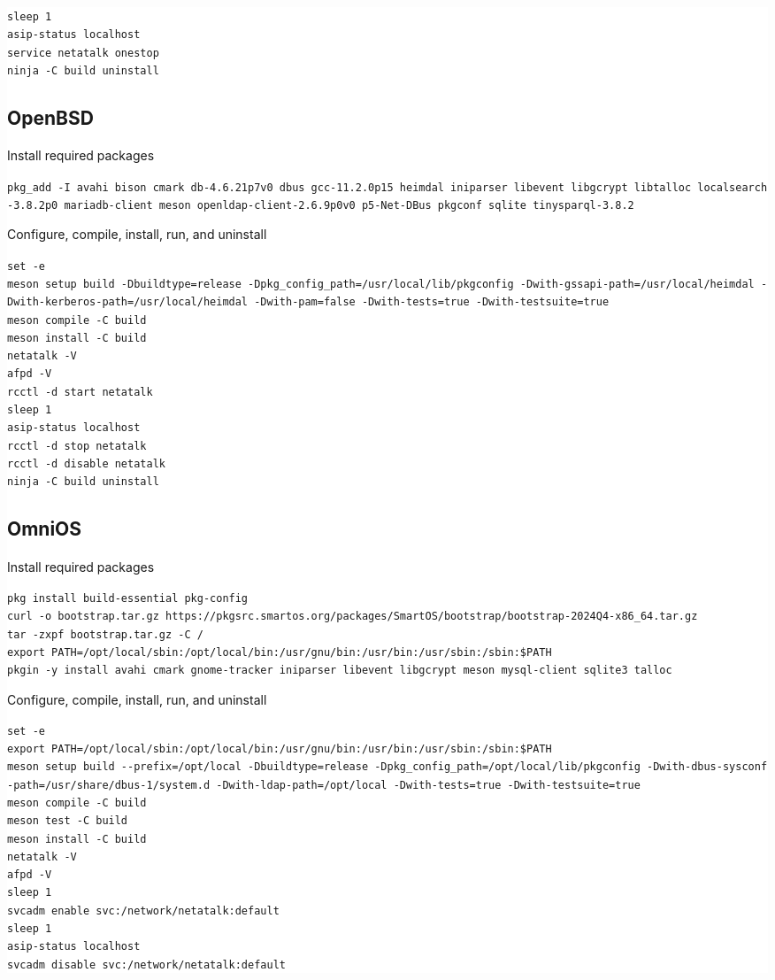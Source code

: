 ```shell
sleep 1
asip-status localhost
service netatalk onestop
ninja -C build uninstall
```

## OpenBSD

Install required packages

```shell
pkg_add -I avahi bison cmark db-4.6.21p7v0 dbus gcc-11.2.0p15 heimdal iniparser libevent libgcrypt libtalloc localsearch-3.8.2p0 mariadb-client meson openldap-client-2.6.9p0v0 p5-Net-DBus pkgconf sqlite tinysparql-3.8.2
```

Configure, compile, install, run, and uninstall

```shell
set -e
meson setup build -Dbuildtype=release -Dpkg_config_path=/usr/local/lib/pkgconfig -Dwith-gssapi-path=/usr/local/heimdal -Dwith-kerberos-path=/usr/local/heimdal -Dwith-pam=false -Dwith-tests=true -Dwith-testsuite=true
meson compile -C build
meson install -C build
netatalk -V
afpd -V
rcctl -d start netatalk
sleep 1
asip-status localhost
rcctl -d stop netatalk
rcctl -d disable netatalk
ninja -C build uninstall
```

## OmniOS

Install required packages

```shell
pkg install build-essential pkg-config
curl -o bootstrap.tar.gz https://pkgsrc.smartos.org/packages/SmartOS/bootstrap/bootstrap-2024Q4-x86_64.tar.gz
tar -zxpf bootstrap.tar.gz -C /
export PATH=/opt/local/sbin:/opt/local/bin:/usr/gnu/bin:/usr/bin:/usr/sbin:/sbin:$PATH
pkgin -y install avahi cmark gnome-tracker iniparser libevent libgcrypt meson mysql-client sqlite3 talloc
```

Configure, compile, install, run, and uninstall

```shell
set -e
export PATH=/opt/local/sbin:/opt/local/bin:/usr/gnu/bin:/usr/bin:/usr/sbin:/sbin:$PATH
meson setup build --prefix=/opt/local -Dbuildtype=release -Dpkg_config_path=/opt/local/lib/pkgconfig -Dwith-dbus-sysconf-path=/usr/share/dbus-1/system.d -Dwith-ldap-path=/opt/local -Dwith-tests=true -Dwith-testsuite=true
meson compile -C build
meson test -C build
meson install -C build
netatalk -V
afpd -V
sleep 1
svcadm enable svc:/network/netatalk:default
sleep 1
asip-status localhost
svcadm disable svc:/network/netatalk:default
```
